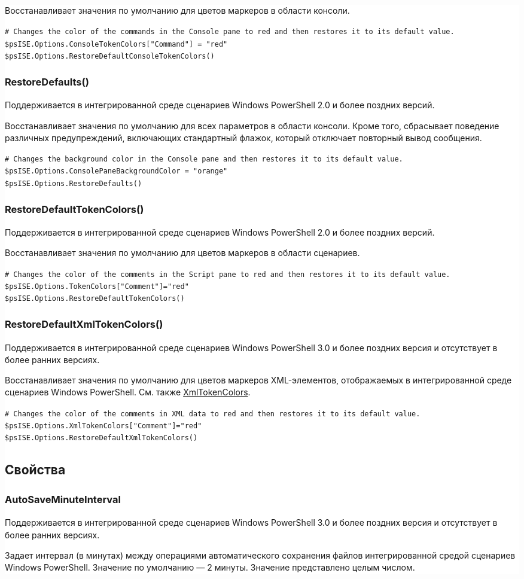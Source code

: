  Восстанавливает значения по умолчанию для цветов маркеров в области консоли.

```
# Changes the color of the commands in the Console pane to red and then restores it to its default value.
$psISE.Options.ConsoleTokenColors["Command"] = "red"
$psISE.Options.RestoreDefaultConsoleTokenColors()
```

###  <a name="rd"></a> RestoreDefaults\(\)
  Поддерживается в интегрированной среде сценариев Windows PowerShell 2.0 и более поздних версий.

 Восстанавливает значения по умолчанию для всех параметров в области консоли. Кроме того, сбрасывает поведение различных предупреждений, включающих стандартный флажок, который отключает повторный вывод сообщения.

```
# Changes the background color in the Console pane and then restores it to its default value.
$psISE.Options.ConsolePaneBackgroundColor = "orange"
$psISE.Options.RestoreDefaults()
```

###  <a name="rdtc"></a> RestoreDefaultTokenColors\(\)
  Поддерживается в интегрированной среде сценариев Windows PowerShell 2.0 и более поздних версий.

 Восстанавливает значения по умолчанию для цветов маркеров в области сценариев.

```
# Changes the color of the comments in the Script pane to red and then restores it to its default value.
$psISE.Options.TokenColors["Comment"]="red"
$psISE.Options.RestoreDefaultTokenColors()
```

###  <a name="rdxtc"></a> RestoreDefaultXmlTokenColors\(\)
  Поддерживается в интегрированной среде сценариев Windows PowerShell 3.0 и более поздних версия и отсутствует в более ранних версиях.

 Восстанавливает значения по умолчанию для цветов маркеров XML-элементов, отображаемых в интегрированной среде сценариев Windows PowerShell. См. также [XmlTokenColors](#xtc).

```
# Changes the color of the comments in XML data to red and then restores it to its default value.
$psISE.Options.XmlTokenColors["Comment"]="red"
$psISE.Options.RestoreDefaultXmlTokenColors()
```

## Свойства

###  <a name="asmi"></a> AutoSaveMinuteInterval
  Поддерживается в интегрированной среде сценариев Windows PowerShell 3.0 и более поздних версия и отсутствует в более ранних версиях.

 Задает интервал (в минутах) между операциями автоматического сохранения файлов интегрированной средой сценариев Windows PowerShell. Значение по умолчанию — 2 минуты. Значение представлено целым числом.

